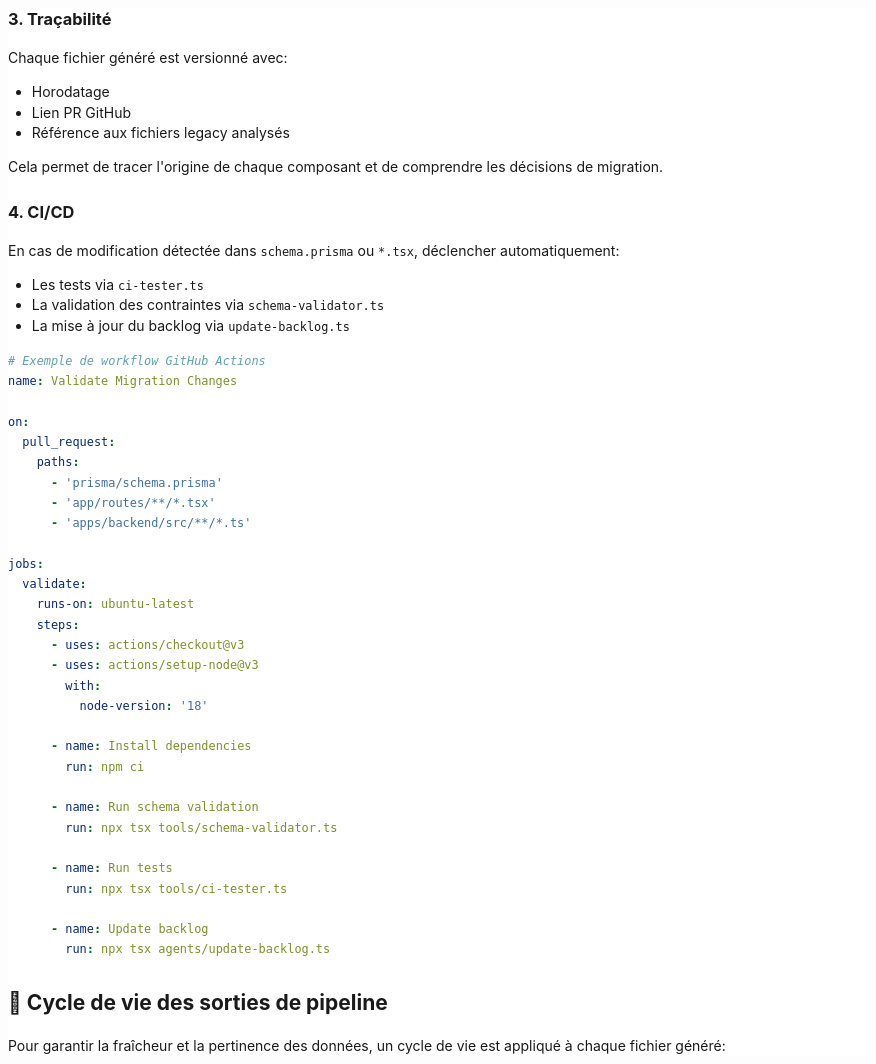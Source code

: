 ### 3. Traçabilité

Chaque fichier généré est versionné avec:
- Horodatage
- Lien PR GitHub
- Référence aux fichiers legacy analysés

Cela permet de tracer l'origine de chaque composant et de comprendre les décisions de migration.

### 4. CI/CD

En cas de modification détectée dans `schema.prisma` ou `*.tsx`, déclencher automatiquement:
- Les tests via `ci-tester.ts`
- La validation des contraintes via `schema-validator.ts`
- La mise à jour du backlog via `update-backlog.ts`

```yaml
# Exemple de workflow GitHub Actions
name: Validate Migration Changes

on:
  pull_request:
    paths:
      - 'prisma/schema.prisma'
      - 'app/routes/**/*.tsx'
      - 'apps/backend/src/**/*.ts'

jobs:
  validate:
    runs-on: ubuntu-latest
    steps:
      - uses: actions/checkout@v3
      - uses: actions/setup-node@v3
        with:
          node-version: '18'
      
      - name: Install dependencies
        run: npm ci
      
      - name: Run schema validation
        run: npx tsx tools/schema-validator.ts
      
      - name: Run tests
        run: npx tsx tools/ci-tester.ts
      
      - name: Update backlog
        run: npx tsx agents/update-backlog.ts
```

## 🔁 Cycle de vie des sorties de pipeline

Pour garantir la fraîcheur et la pertinence des données, un cycle de vie est appliqué à chaque fichier généré:
